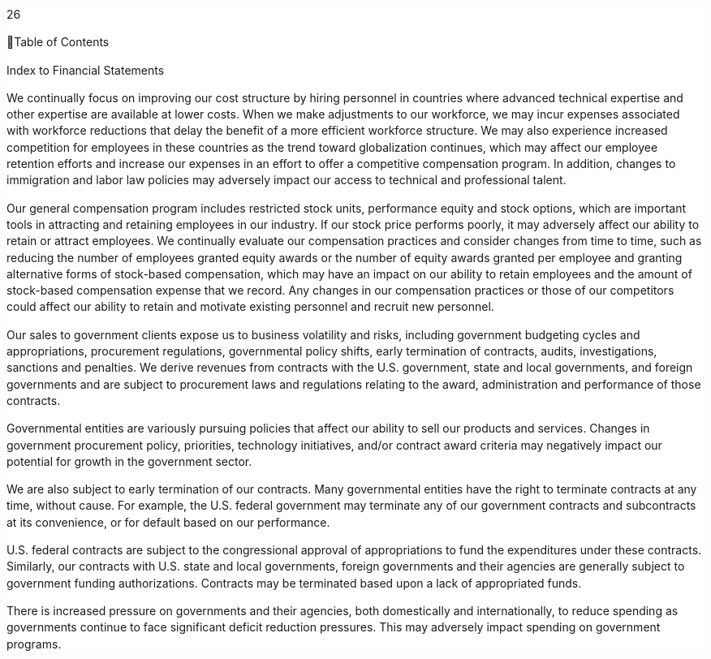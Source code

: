 26

Table of Contents

Index to Financial Statements

We continually focus on improving our cost structure by hiring personnel in countries where advanced technical expertise and other expertise are available at
lower  costs.  When  we  make  adjustments  to  our  workforce,  we  may  incur  expenses  associated  with  workforce  reductions  that  delay  the  benefit  of  a  more
efficient workforce structure. We may also experience increased competition for employees in these countries as the trend toward globalization continues, which
may  affect  our  employee  retention  efforts  and  increase  our  expenses  in  an  effort  to  offer  a  competitive  compensation  program.  In  addition,  changes  to
immigration and labor law policies may adversely impact our access to technical and professional talent.

Our general compensation program includes restricted stock units, performance equity and stock options, which are important tools in attracting and retaining
employees  in  our  industry.  If  our  stock  price  performs  poorly,  it  may  adversely  affect  our  ability  to  retain  or  attract  employees.  We  continually  evaluate  our
compensation practices and  consider  changes  from time to time, such  as reducing  the  number  of employees granted  equity awards or the  number  of equity
awards granted per employee and granting alternative forms of stock-based compensation, which may have an impact on our ability to retain employees and the
amount of stock-based compensation expense that we record. Any changes in our compensation practices or those of our competitors could affect our ability to
retain and motivate existing personnel and recruit new personnel.

Our  sales  to  government  clients  expose  us  to  business  volatility  and  risks,  including  government  budgeting  cycles  and  appropriations,  procurement
regulations, governmental policy shifts, early termination of contracts, audits, investigations, sanctions and penalties.     We derive revenues from contracts
with the U.S. government, state and local governments, and foreign governments and are subject to procurement laws and regulations relating to the award,
administration and performance of those contracts.

Governmental  entities  are  variously  pursuing  policies  that  affect  our  ability  to  sell  our  products  and  services.  Changes  in  government  procurement  policy,
priorities, technology initiatives, and/or contract award criteria may negatively impact our potential for growth in the government sector.

We  are  also  subject  to  early  termination  of  our  contracts.  Many  governmental  entities  have  the  right  to  terminate  contracts  at  any  time,  without  cause.  For
example,  the  U.S.  federal  government  may  terminate  any  of  our  government  contracts  and  subcontracts  at  its  convenience,  or  for  default  based  on  our
performance.

U.S. federal contracts are subject to the congressional approval of appropriations to fund the expenditures under these contracts. Similarly, our contracts with
U.S.  state  and  local  governments,  foreign  governments  and  their  agencies  are  generally  subject  to  government  funding  authorizations.  Contracts  may  be
terminated based upon a lack of appropriated funds.

There  is  increased  pressure  on  governments  and  their  agencies,  both  domestically  and  internationally,  to  reduce  spending  as  governments  continue  to  face
significant deficit reduction pressures. This may adversely impact spending on government programs.

